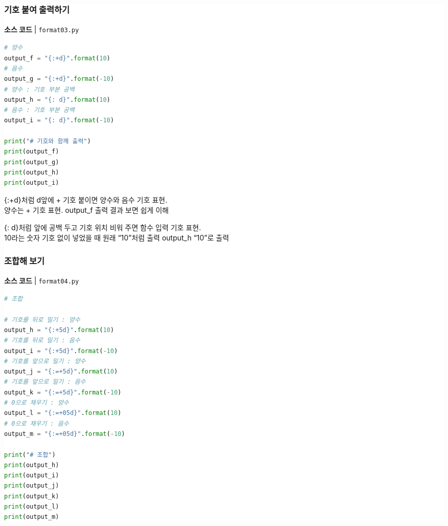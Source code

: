 ### 기호 붙여 출력하기

**소스 코드** | `format03.py` 

```python
# 양수
output_f = "{:+d}".format(10)
# 음수
output_g = "{:+d}".format(-10)
# 양수 : 기호 부분 공백
output_h = "{: d}".format(10)
# 음수 : 기호 부분 공백
output_i = "{: d}".format(-10)

print("# 기호와 함께 출력")
print(output_f)
print(output_g)
print(output_h)
print(output_i)
```

{:+d}처럼 d앞에 + 기호 붙이면 양수와 음수 기호 표현.  
양수는 + 기호 표현. output_f 출력 결과 보면 쉽게 이해

{: d}처럼 앞에 공백 두고 기호 위치 비워 주면 함수 입력 기호 표현.  
10라는 숫자 기호 없이 넣었을 때 원래 “10”처럼 출력 output_h “10”로 출력

### 조합해 보기

**소스 코드** | `format04.py` 

```python
# 조합

# 기호를 뒤로 밀기 : 양수
output_h = "{:+5d}".format(10)
# 기호를 뒤로 밀기 : 음수
output_i = "{:+5d}".format(-10)
# 기호를 앞으로 밀기 : 양수
output_j = "{:=+5d}".format(10)
# 기호를 앞으로 밀기 : 음수
output_k = "{:=+5d}".format(-10)
# 0으로 채우기 : 양수
output_l = "{:=+05d}".format(10)
# 0으로 채우기 : 음수
output_m = "{:=+05d}".format(-10)

print("# 조합")
print(output_h)
print(output_i)
print(output_j)
print(output_k)
print(output_l)
print(output_m)
```
